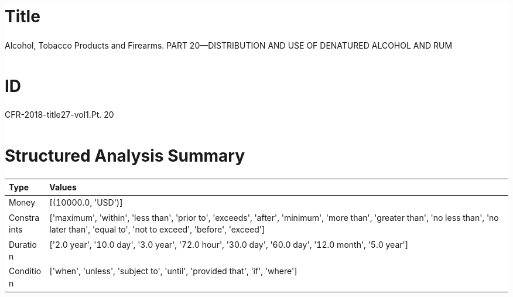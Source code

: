 # Title

 Alcohol, Tobacco Products and Firearms. PART 20—DISTRIBUTION AND USE OF DENATURED ALCOHOL AND RUM


# ID

 CFR-2018-title27-vol1.Pt. 20


# Structured Analysis Summary

| Type        | Values                                                                                                                                                                                                                                                                                                                                                                                                                                                                                                                                                                                                                                                                                                                                                                                                                                                                                  |
|:------------|:----------------------------------------------------------------------------------------------------------------------------------------------------------------------------------------------------------------------------------------------------------------------------------------------------------------------------------------------------------------------------------------------------------------------------------------------------------------------------------------------------------------------------------------------------------------------------------------------------------------------------------------------------------------------------------------------------------------------------------------------------------------------------------------------------------------------------------------------------------------------------------------|
| Money       | [(10000.0, 'USD')]                                                                                                                                                                                                                                                                                                                                                                                                                                                                                                                                                                                                                                                                                                                                                                                                                                                                      |
| Constraints | ['maximum', 'within', 'less than', 'prior to', 'exceeds', 'after', 'minimum', 'more than', 'greater than', 'no less than', 'no later than', 'equal to', 'not to exceed', 'before', 'exceed']                                                                                                                                                                                                                                                                                                                                                                                                                                                                                                                                                                                                                                                                                            |
| Duration    | ['2.0 year', '10.0 day', '3.0 year', '72.0 hour', '30.0 day', '60.0 day', '12.0 month', '5.0 year']                                                                                                                                                                                                                                                                                                                                                                                                                                                                                                                                                                                                                                                                                                                                                                                     |
| Condition   | ['when', 'unless', 'subject to', 'until', 'provided that', 'if', 'where']                                                                                                                                                                                                                                                                                                                                                                                                                                                                                                                                                                                                                                                                                                                                                                                                               |